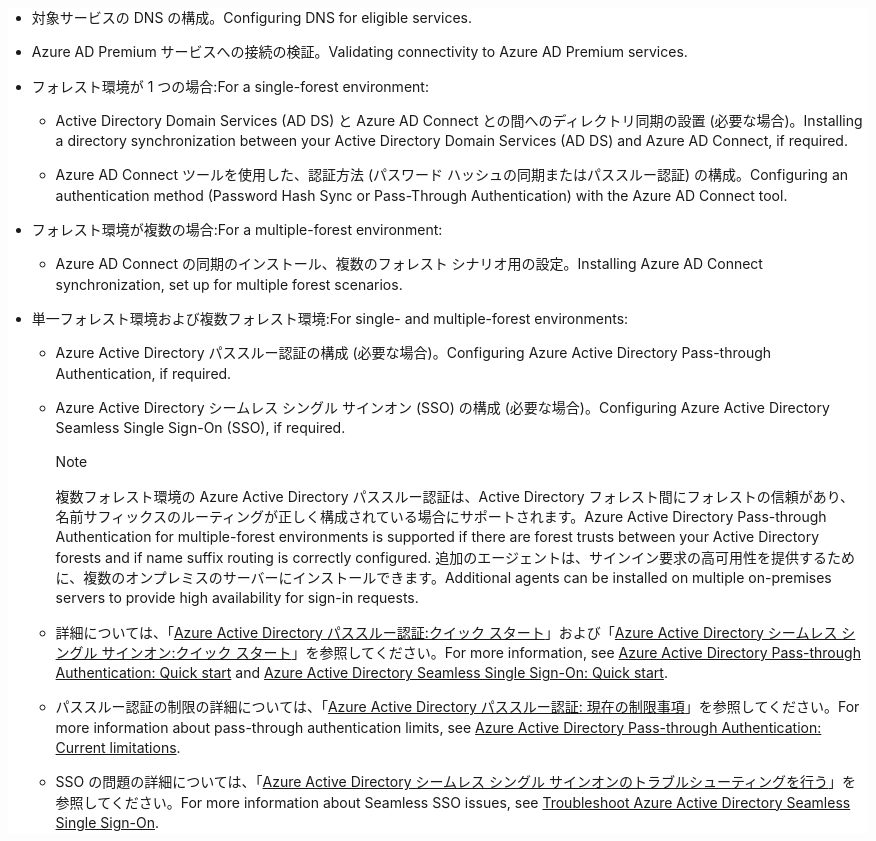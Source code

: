 - <span data-ttu-id="b4c3a-140">対象サービスの DNS の構成。</span><span class="sxs-lookup"><span data-stu-id="b4c3a-140">Configuring DNS for eligible services.</span></span>

- <span data-ttu-id="b4c3a-141">Azure AD Premium サービスへの接続の検証。</span><span class="sxs-lookup"><span data-stu-id="b4c3a-141">Validating connectivity to Azure AD Premium services.</span></span>

- <span data-ttu-id="b4c3a-142">フォレスト環境が 1 つの場合:</span><span class="sxs-lookup"><span data-stu-id="b4c3a-142">For a single-forest environment:</span></span>

  -   <span data-ttu-id="b4c3a-143">Active Directory Domain Services (AD DS) と Azure AD Connect との間へのディレクトリ同期の設置 (必要な場合)。</span><span class="sxs-lookup"><span data-stu-id="b4c3a-143">Installing a directory synchronization between your Active Directory Domain Services (AD DS) and Azure AD Connect, if required.</span></span>

  -   <span data-ttu-id="b4c3a-144">Azure AD Connect ツールを使用した、認証方法 (パスワード ハッシュの同期またはパススルー認証) の構成。</span><span class="sxs-lookup"><span data-stu-id="b4c3a-144">Configuring an authentication method (Password Hash Sync or Pass-Through Authentication) with the Azure AD Connect tool.</span></span>

- <span data-ttu-id="b4c3a-145">フォレスト環境が複数の場合:</span><span class="sxs-lookup"><span data-stu-id="b4c3a-145">For a multiple-forest environment:</span></span>

  -   <span data-ttu-id="b4c3a-146">Azure AD Connect の同期のインストール、複数のフォレスト シナリオ用の設定。</span><span class="sxs-lookup"><span data-stu-id="b4c3a-146">Installing Azure AD Connect synchronization, set up for multiple forest scenarios.</span></span>
- <span data-ttu-id="b4c3a-147">単一フォレスト環境および複数フォレスト環境:</span><span class="sxs-lookup"><span data-stu-id="b4c3a-147">For single- and multiple-forest environments:</span></span>
  - <span data-ttu-id="b4c3a-148">Azure Active Directory パススルー認証の構成 (必要な場合)。</span><span class="sxs-lookup"><span data-stu-id="b4c3a-148">Configuring Azure Active Directory Pass-through Authentication, if required.</span></span>
  - <span data-ttu-id="b4c3a-149">Azure Active Directory シームレス シングル サインオン (SSO) の構成 (必要な場合)。</span><span class="sxs-lookup"><span data-stu-id="b4c3a-149">Configuring Azure Active Directory Seamless Single Sign-On (SSO), if required.</span></span>
    > [!NOTE]
    > <span data-ttu-id="b4c3a-150">複数フォレスト環境の Azure Active Directory パススルー認証は、Active Directory フォレスト間にフォレストの信頼があり、名前サフィックスのルーティングが正しく構成されている場合にサポートされます。</span><span class="sxs-lookup"><span data-stu-id="b4c3a-150">Azure Active Directory Pass-through Authentication for multiple-forest environments is supported if there are forest trusts between your Active Directory forests and if name suffix routing is correctly configured.</span></span> <span data-ttu-id="b4c3a-151">追加のエージェントは、サインイン要求の高可用性を提供するために、複数のオンプレミスのサーバーにインストールできます。</span><span class="sxs-lookup"><span data-stu-id="b4c3a-151">Additional agents can be installed on multiple on-premises servers to provide high availability for sign-in requests.</span></span>

  - <span data-ttu-id="b4c3a-152">詳細については、「[Azure Active Directory パススルー認証:クイック スタート](https://docs.microsoft.com/azure/active-directory/connect/active-directory-aadconnect-pass-through-authentication-quick-start#step-1-check-prerequisites)」および「[Azure Active Directory シームレス シングル サインオン:クイック スタート](https://docs.microsoft.com/azure/active-directory/connect/active-directory-aadconnect-sso-quick-start#step-1-check-prerequisites)」を参照してください。</span><span class="sxs-lookup"><span data-stu-id="b4c3a-152">For more information, see [Azure Active Directory Pass-through Authentication: Quick start](https://docs.microsoft.com/azure/active-directory/connect/active-directory-aadconnect-pass-through-authentication-quick-start#step-1-check-prerequisites) and [Azure Active Directory Seamless Single Sign-On: Quick start](https://docs.microsoft.com/azure/active-directory/connect/active-directory-aadconnect-sso-quick-start#step-1-check-prerequisites).</span></span>
  - <span data-ttu-id="b4c3a-153">パススルー認証の制限の詳細については、「[Azure Active Directory パススルー認証: 現在の制限事項](https://docs.microsoft.com/azure/active-directory/connect/active-directory-aadconnect-pass-through-authentication-current-limitations)」を参照してください。</span><span class="sxs-lookup"><span data-stu-id="b4c3a-153">For more information about pass-through authentication limits, see [Azure Active Directory Pass-through Authentication: Current limitations](https://docs.microsoft.com/azure/active-directory/connect/active-directory-aadconnect-pass-through-authentication-current-limitations).</span></span>
  - <span data-ttu-id="b4c3a-154">SSO の問題の詳細については、「[Azure Active Directory シームレス シングル サインオンのトラブルシューティングを行う](https://docs.microsoft.com/azure/active-directory/connect/active-directory-aadconnect-troubleshoot-sso)」を参照してください。</span><span class="sxs-lookup"><span data-stu-id="b4c3a-154">For more information about Seamless SSO issues, see [Troubleshoot Azure Active Directory Seamless Single Sign-On](https://docs.microsoft.com/azure/active-directory/connect/active-directory-aadconnect-troubleshoot-sso).</span></span>
